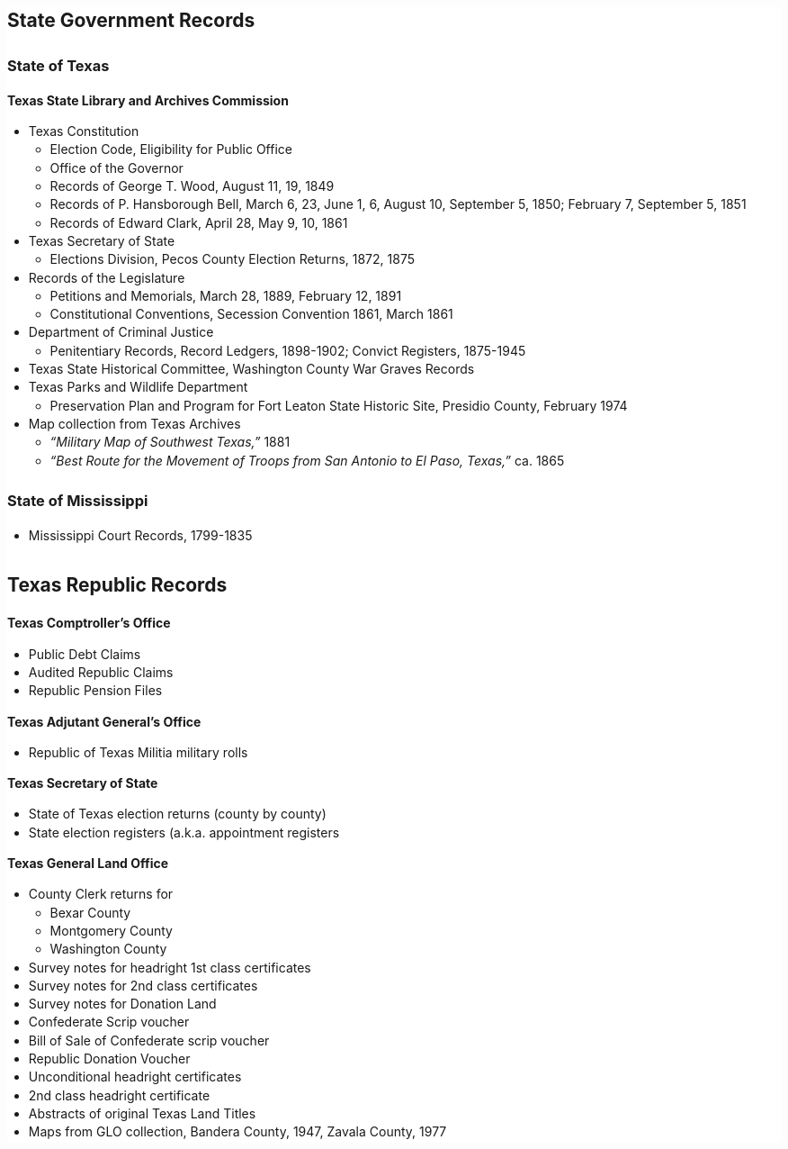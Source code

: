 ## State Government Records

### State of Texas

**Texas State Library and Archives Commission**
* Texas Constitution
    - Election Code, Eligibility for Public Office
    - Office of the Governor
    - Records of George T. Wood, August 11, 19, 1849
    - Records of P. Hansborough Bell, March 6, 23, June 1, 6, August 10, September 5, 1850; February 7, September 5, 1851
    - Records of Edward Clark, April 28, May 9, 10, 1861
* Texas Secretary of State
    - Elections Division, Pecos County Election Returns, 1872, 1875
* Records of the Legislature
    - Petitions and Memorials, March 28, 1889, February 12, 1891
    - Constitutional Conventions, Secession Convention 1861, March 1861
* Department of Criminal Justice
    - Penitentiary Records, Record Ledgers, 1898-1902; Convict Registers, 1875-1945
* Texas State Historical Committee, Washington County War Graves Records
* Texas Parks and Wildlife Department
    - Preservation Plan and Program for Fort Leaton State Historic Site, Presidio County, February 1974
* Map collection from Texas Archives
    - *“Military Map of Southwest Texas,”* 1881
    - *“Best Route for the Movement of Troops from San Antonio to El Paso, Texas,”* ca. 1865

### State of Mississippi
* Mississippi Court Records, 1799-1835

## Texas Republic Records

**Texas Comptroller’s Office**
* Public Debt Claims
* Audited Republic Claims
* Republic Pension Files

**Texas Adjutant General’s Office**
* Republic of Texas Militia military rolls

**Texas Secretary of State**
* State of Texas election returns (county by county)
* State election registers (a.k.a. appointment registers

**Texas General Land Office**
* County Clerk returns for
    - Bexar County
    - Montgomery County
    - Washington County
* Survey notes for headright 1st class certificates
* Survey notes for 2nd class certificates
* Survey notes for Donation Land
* Confederate Scrip voucher
* Bill of Sale of Confederate scrip voucher
* Republic Donation Voucher
* Unconditional headright certificates
* 2nd class headright certificate
* Abstracts of original Texas Land Titles
* Maps from GLO collection, Bandera County, 1947, Zavala County, 1977
